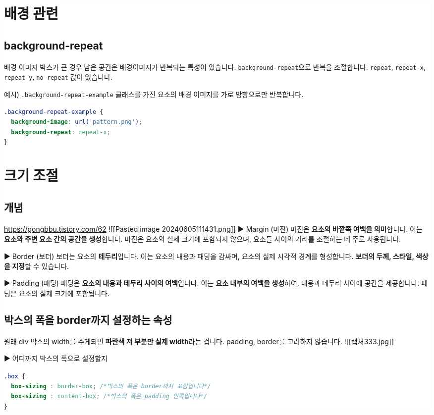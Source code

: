 
# 배경 관련
## background-repeat
배경 이미지 박스가 큰 경우 남은 공간은 배경이미지가 반복되는 특성이 있습니다. 
`background-repeat`으로 반복을 조절합니다.  `repeat`, `repeat-x`, `repeat-y`, `no-repeat` 값이 있습니다.

예시) `.background-repeat-example` 클래스를 가진 요소의 배경 이미지를 가로 방향으로만 반복합니다.
```css
.background-repeat-example {
  background-image: url('pattern.png');
  background-repeat: repeat-x;
}
```


# 크기 조절
## 개념
https://gongbbu.tistory.com/62
![[Pasted image 20240605111431.png]]
▶ Margin (마진)
마진은 **요소의 바깥쪽 여백을 의미**합니다. 이는 **요소와 주변 요소 간의 공간을 생성**합니다. 마진은 요소의 실제 크기에 포함되지 않으며, 요소들 사이의 거리를 조절하는 데 주로 사용됩니다.

▶ Border (보더)
보더는 요소의 **테두리**입니다. 이는 요소의 내용과 패딩을 감싸며, 요소의 실제 시각적 경계를 형성합니다. **보더의 두께, 스타일, 색상을 지정**할 수 있습니다.

▶ Padding (패딩)
패딩은 **요소의 내용과 테두리 사이의 여백**입니다. 이는 **요소 내부의 여백을 생성**하여, 내용과 테두리 사이에 공간을 제공합니다. 패딩은 요소의 실제 크기에 포함됩니다.


## 박스의 폭을 border까지 설정하는 속성
원래 div 박스의 width를 주게되면 **파란색 저 부분만 실제 width**라는 겁니다. padding, border를 고려하지 않습니다.
![[캡처333.jpg]]

▶ 어디까지 박스의 폭으로 설정할지 
```css
.box {
  box-sizing : border-box; /*박스의 폭은 border까지 포함입니다*/
  box-sizing : content-box; /*박스의 폭은 padding 안쪽입니다*/
}
```




